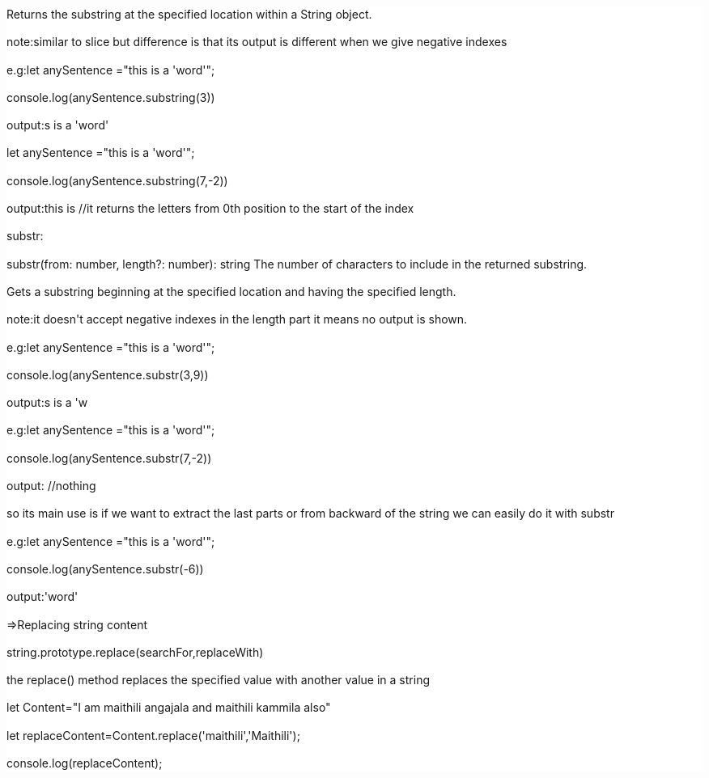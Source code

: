 
Returns the substring at the specified location within a String object.

note:similar to slice but difference is that its output is different when we give 
negative indexes

e.g:let anySentence ="this is a 'word'";         

console.log(anySentence.substring(3))

output:s is a 'word'


let anySentence ="this is a 'word'";         

console.log(anySentence.substring(7,-2))

output:this is   //it returns the letters from 0th position to the start of the index

substr:

substr(from: number, length?: number): string
The number of characters to include in the returned substring.

Gets a substring beginning at the specified location and having the 
specified length.

note:it doesn't accept negative indexes in the length part it means no output is shown.

e.g:let anySentence ="this is a 'word'";       

console.log(anySentence.substr(3,9))

output:s is a 'w

e.g:let anySentence ="this is a 'word'";         

console.log(anySentence.substr(7,-2))

output: //nothing

so its main use is if we want to extract the last parts or from
backward of the string we can easily do it with substr

e.g:let anySentence ="this is a 'word'";         

console.log(anySentence.substr(-6))

output:'word'



=>Replacing string content

string.prototype.replace(searchFor,replaceWith)

the replace() method replaces the specified value with another
value in a string

let Content="I am maithili angajala and maithili kammila also"

let replaceContent=Content.replace('maithili','Maithili');

console.log(replaceContent);
